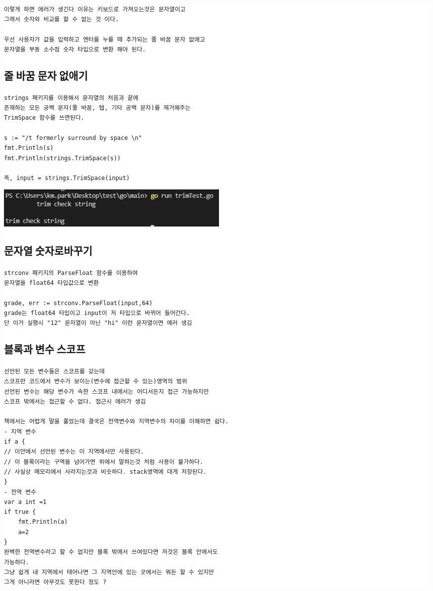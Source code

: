 ```
이렇게 하면 에러가 생긴다 이유는 키보드로 가져오는것은 문자열이고
그래서 숫자와 비교를 할 수 없는 것 이다.

우선 사용자가 값을 입력하고 엔터를 누를 때 추가되는 줄 바꿈 문자 없애고
문자열을 부동 소수점 숫자 타입으로 변환 해야 된다.
```
## 줄 바꿈 문자 없애기  
```
strings 패키지를 이용해서 문자열의 처음과 끝에
존재하는 모든 공백 문자(줄 바꿈, 탭, 기타 공백 문자)를 제거해주는 
TrimSpace 함수를 쓰면된다.

s := "/t formerly surround by space \n"
fmt.Println(s)
fmt.Println(strings.TrimSpace(s))

즉, input = strings.TrimSpace(input)
```
![image-20210602112541811](2021년06월02일visualcode에go환경구축과조건문,반복문.assets/image-20210602112541811.png)
## 문자열 숫자로바꾸기  
```
strconv 패키지의 ParseFloat 함수를 이용하여 
문자열을 float64 타입값으로 변환 

grade, err := strconv.ParseFloat(input,64)
grade는 float64 타입이고 input이 저 타입으로 바뀌어 들어간다.
단 이거 실행시 "12" 문자열이 아닌 "hi" 이런 문자열이면 에러 생김
```
## 블록과 변수 스코프  
```
선언된 모든 변수들은 스코프를 갖는데
스코프란 코드에서 변수가 보이는(변수에 접근할 수 있는)영역의 범위
선언된 변수는 해당 변수가 속한 스코프 내에서는 어디서든지 접근 가능하지만
스코프 밖에서는 접근할 수 없다. 접근시 에러가 생김

책에서는 어렵게 말을 풀었는데 결국은 전역변수와 지역변수의 차이를 이해하면 쉽다.
- 지역 변수 
if a {
// 이안에서 선언된 변수는 이 지역에서만 사용된다. 
// 이 블록이라는 구역을 넘어가면 위에서 말하는것 처럼 사용이 불가하다. 
// 사실상 메모리에서 사라지는것과 비슷하다. stack영역에 대게 저장된다.
}
- 전역 변수
var a int =1
if true {
	fmt.Println(a)
	a=2
}
완벽한 전역변수라고 할 수 없지만 블록 밖에서 쓰여있다면 저것은 블록 안에서도 
가능하다. 
그냥 쉽게 내 지역에서 태어나면 그 지역안에 있는 곳에서는 뭐든 할 수 있지만
그게 아니라면 아무것도 못한다 정도 ?
```